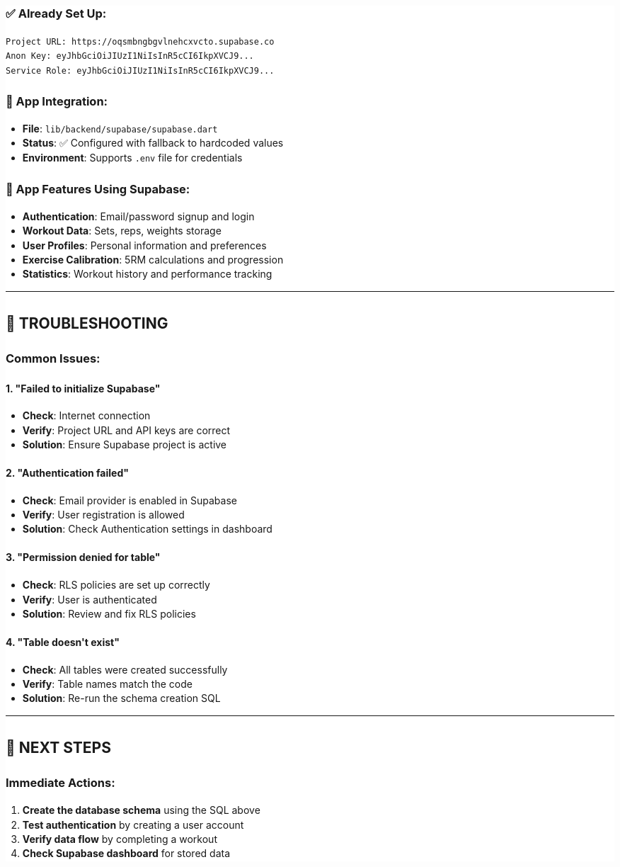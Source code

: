 ### **✅ Already Set Up:**
```
Project URL: https://oqsmbngbgvlnehcxvcto.supabase.co
Anon Key: eyJhbGciOiJIUzI1NiIsInR5cCI6IkpXVCJ9...
Service Role: eyJhbGciOiJIUzI1NiIsInR5cCI6IkpXVCJ9...
```

### **🔧 App Integration:**
- **File**: `lib/backend/supabase/supabase.dart`
- **Status**: ✅ Configured with fallback to hardcoded values
- **Environment**: Supports `.env` file for credentials

### **📱 App Features Using Supabase:**
- **Authentication**: Email/password signup and login
- **Workout Data**: Sets, reps, weights storage
- **User Profiles**: Personal information and preferences
- **Exercise Calibration**: 5RM calculations and progression
- **Statistics**: Workout history and performance tracking

---

## 🚨 **TROUBLESHOOTING**

### **Common Issues:**

#### **1. "Failed to initialize Supabase"**
- **Check**: Internet connection
- **Verify**: Project URL and API keys are correct
- **Solution**: Ensure Supabase project is active

#### **2. "Authentication failed"**
- **Check**: Email provider is enabled in Supabase
- **Verify**: User registration is allowed
- **Solution**: Check Authentication settings in dashboard

#### **3. "Permission denied for table"**
- **Check**: RLS policies are set up correctly
- **Verify**: User is authenticated
- **Solution**: Review and fix RLS policies

#### **4. "Table doesn't exist"**
- **Check**: All tables were created successfully
- **Verify**: Table names match the code
- **Solution**: Re-run the schema creation SQL

---

## 🎯 **NEXT STEPS**

### **Immediate Actions:**
1. **Create the database schema** using the SQL above
2. **Test authentication** by creating a user account
3. **Verify data flow** by completing a workout
4. **Check Supabase dashboard** for stored data
